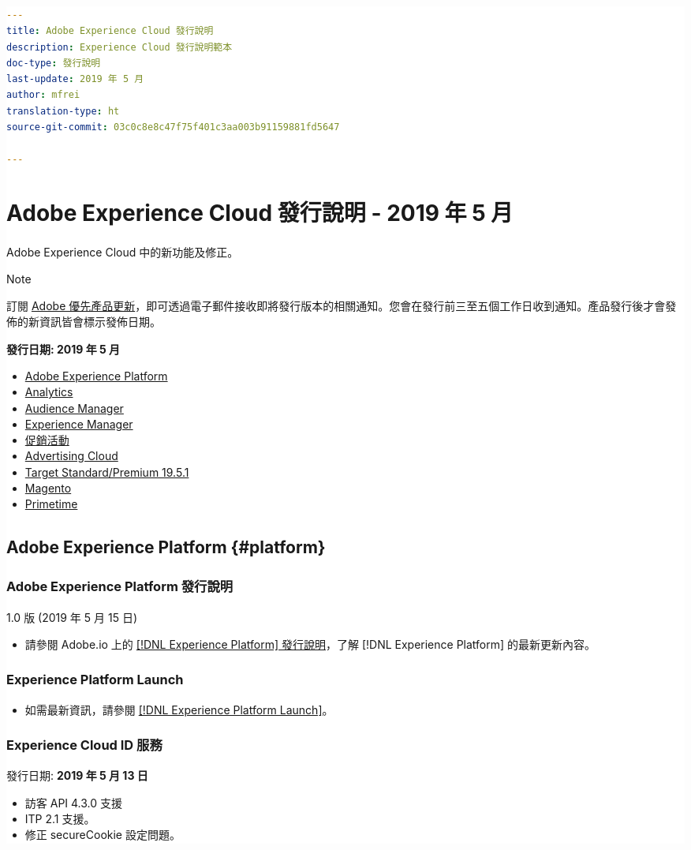 ```yaml
---
title: Adobe Experience Cloud 發行說明
description: Experience Cloud 發行說明範本
doc-type: 發行說明
last-update: 2019 年 5 月
author: mfrei
translation-type: ht
source-git-commit: 03c0c8e8c47f75f401c3aa003b91159881fd5647

---
```



# Adobe Experience Cloud 發行說明 - 2019 年 5 月

Adobe Experience Cloud 中的新功能及修正。

>[!NOTE]
>訂閱 [Adobe 優先產品更新](https://www.adobe.com/subscription/priority-product-update.html)，即可透過電子郵件接收即將發行版本的相關通知。您會在發行前三至五個工作日收到通知。產品發行後才會發佈的新資訊皆會標示發佈日期。

**發行日期: 2019 年 5 月**

* [Adobe Experience Platform](#platform)
* [Analytics](#analytics)
* [Audience Manager](#aam)
* [Experience Manager](#aem)
* [促銷活動](#ac)
* [Advertising Cloud](#adcloud)
* [Target Standard/Premium 19.5.1](#target)
* [Magento](#magento)
* [Primetime](#primetime)

## Adobe Experience Platform {#platform}

### Adobe Experience Platform 發行說明

1.0 版 (2019 年 5 月 15 日)

* 請參閱 Adobe.io 上的 [[!DNL Experience Platform] 發行說明](https://www.adobe.io/apis/experienceplatform/home/services/release-notes.html#!end-user/markdown/release-notes/release-notes-20190515.md)，了解 [!DNL Experience Platform] 的最新更新內容。

### Experience Platform Launch

* 如需最新資訊，請參閱 [[!DNL Experience Platform Launch]](https://docs.adobelaunch.com/)。

### Experience Cloud ID 服務

發行日期: **2019 年 5 月 13 日**

* 訪客 API 4.3.0 支援
* ITP 2.1 支援。
* 修正 secureCookie 設定問題。
